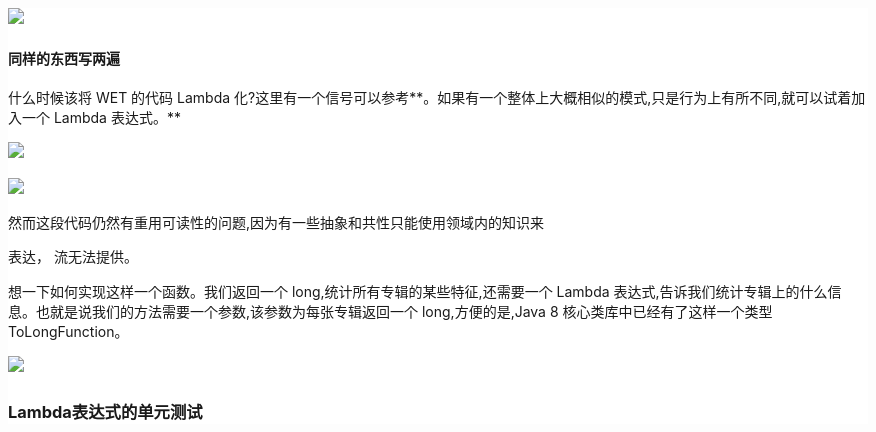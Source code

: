

![](http://7xj74s.com1.z0.glb.clouddn.com/2018-01-19-22-54-00_r100.png)







#### 同样的东西写两遍







什么时候该将 WET 的代码 Lambda 化?这里有一个信号可以参考**。如果有一个整体上大概相似的模式,只是行为上有所不同,就可以试着加入一个 Lambda 表达式。**







![](http://7xj74s.com1.z0.glb.clouddn.com/2018-01-20-16-18-33_r76.png)







![](http://7xj74s.com1.z0.glb.clouddn.com/2018-01-20-16-19-01_r77.png)







然而这段代码仍然有重用可读性的问题,因为有一些抽象和共性只能使用领域内的知识来

表达， 流无法提供。



想一下如何实现这样一个函数。我们返回一个 long,统计所有专辑的某些特征,还需要一个 Lambda 表达式,告诉我们统计专辑上的什么信息。也就是说我们的方法需要一个参数,该参数为每张专辑返回一个 long,方便的是,Java 8 核心类库中已经有了这样一个类型 ToLongFunction。







![](http://7xj74s.com1.z0.glb.clouddn.com/2018-01-20-16-20-25_r2.png)











###  Lambda表达式的单元测试






